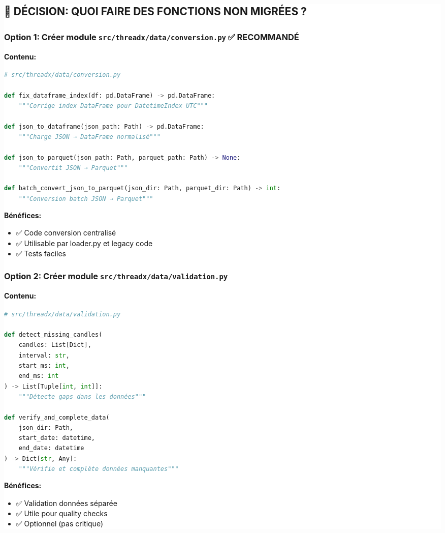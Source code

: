 
## 🎯 DÉCISION: QUOI FAIRE DES FONCTIONS NON MIGRÉES ?

### Option 1: Créer module `src/threadx/data/conversion.py` ✅ RECOMMANDÉ

**Contenu:**
```python
# src/threadx/data/conversion.py

def fix_dataframe_index(df: pd.DataFrame) -> pd.DataFrame:
    """Corrige index DataFrame pour DatetimeIndex UTC"""
    
def json_to_dataframe(json_path: Path) -> pd.DataFrame:
    """Charge JSON → DataFrame normalisé"""
    
def json_to_parquet(json_path: Path, parquet_path: Path) -> None:
    """Convertit JSON → Parquet"""
    
def batch_convert_json_to_parquet(json_dir: Path, parquet_dir: Path) -> int:
    """Conversion batch JSON → Parquet"""
```

**Bénéfices:**
- ✅ Code conversion centralisé
- ✅ Utilisable par loader.py et legacy code
- ✅ Tests faciles

### Option 2: Créer module `src/threadx/data/validation.py`

**Contenu:**
```python
# src/threadx/data/validation.py

def detect_missing_candles(
    candles: List[Dict],
    interval: str,
    start_ms: int,
    end_ms: int
) -> List[Tuple[int, int]]:
    """Détecte gaps dans les données"""
    
def verify_and_complete_data(
    json_dir: Path,
    start_date: datetime,
    end_date: datetime
) -> Dict[str, Any]:
    """Vérifie et complète données manquantes"""
```

**Bénéfices:**
- ✅ Validation données séparée
- ✅ Utile pour quality checks
- ✅ Optionnel (pas critique)
